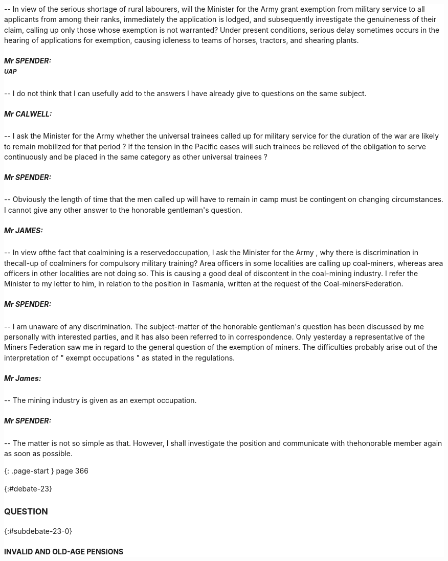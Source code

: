 -- In view of the serious shortage of rural labourers, will the Minister for the Army grant exemption from military service to all applicants from among their ranks, immediately the application is lodged, and subsequently investigate the genuineness of their claim, calling up only those whose exemption is not warranted? Under present conditions, serious delay sometimes occurs in the hearing of applications for exemption, causing idleness to teams of horses, tractors, and shearing plants. 

##### Mr SPENDER:<br><small class="text-muted">UAP</small>

-- I do not think that I can usefully add to the answers I have already give to questions on the same subject. 

##### Mr CALWELL:

-- I ask the Minister for the Army whether the universal trainees called up for military service for the duration of the war are likely to remain mobilized for that period ? If the tension in the Pacific eases will such trainees be relieved of the obligation to serve continuously and be placed in the same category as other universal trainees ? 

##### Mr SPENDER:

-- Obviously the length of time that the men called up will have to remain in camp must be contingent on changing circumstances. I cannot give any other answer to the honorable gentleman's question. 

##### Mr JAMES:

-- In view ofthe fact that coalmining is a reservedoccupation, I ask the Minister for the Army , why there is discrimination in thecall-up of coalminers for compulsory military training? Area officers in some localities are calling up coal-miners, whereas area officers in other localities are not doing so. This is causing a good deal of discontent in the coal-mining industry. I refer the Minister to my letter to him, in relation to the position in Tasmania, written at the request of the Coal-minersFederation. 

##### Mr SPENDER:

-- I am unaware of any discrimination. The subject-matter of the honorable gentleman's question has been discussed by me personally with interested parties, and it has also been referred to in correspondence. Only yesterday a representative of the Miners Federation saw me in regard to the general question of the exemption of miners. The difficulties probably arise out of the interpretation of " exempt occupations " as stated in the regulations. 

##### Mr James:

-- The mining industry is given as an exempt occupation. 

##### Mr SPENDER:

-- The matter is not so simple as that. However, I shall investigate the position and communicate with thehonorable member again as soon as possible. 

{: .page-start }
page 366

{:#debate-23}
### QUESTION

{:#subdebate-23-0}
#### INVALID AND OLD-AGE PENSIONS
